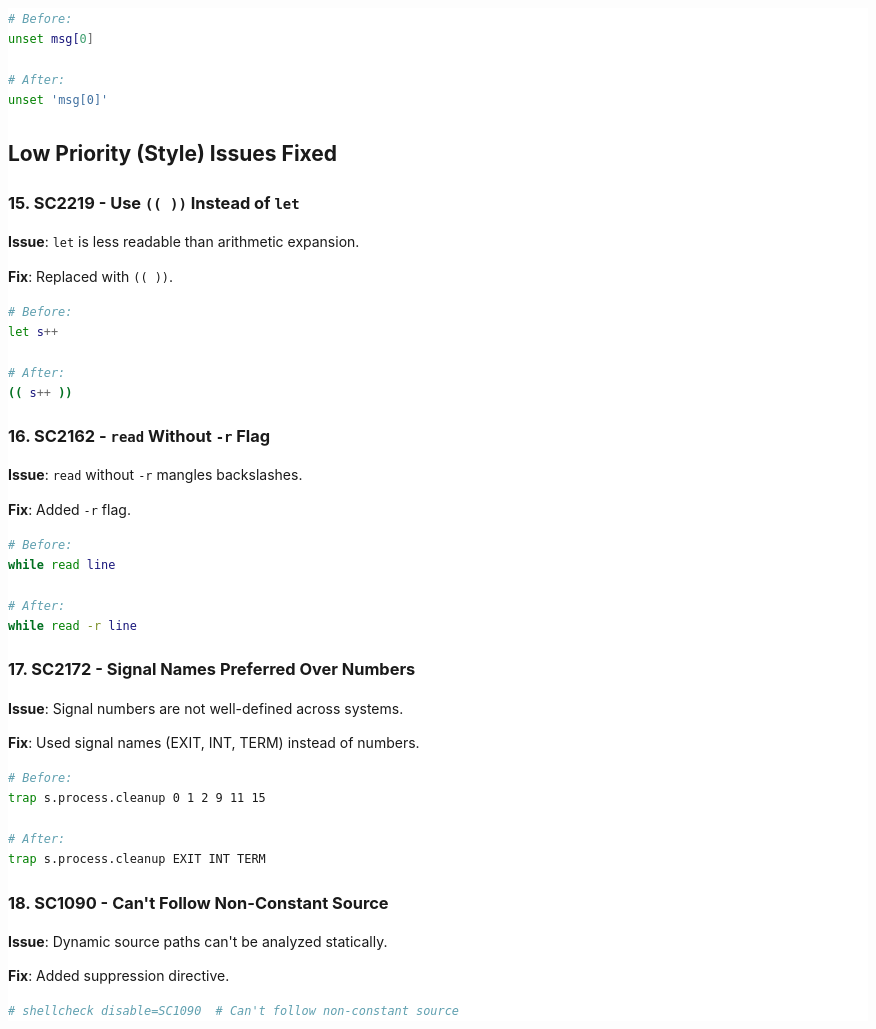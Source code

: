 ```bash
# Before:
unset msg[0]

# After:
unset 'msg[0]'
```

## Low Priority (Style) Issues Fixed

### 15. SC2219 - Use `(( ))` Instead of `let`
**Issue**: `let` is less readable than arithmetic expansion.

**Fix**: Replaced with `(( ))`.

```bash
# Before:
let s++

# After:
(( s++ ))
```

### 16. SC2162 - `read` Without `-r` Flag
**Issue**: `read` without `-r` mangles backslashes.

**Fix**: Added `-r` flag.

```bash
# Before:
while read line

# After:
while read -r line
```

### 17. SC2172 - Signal Names Preferred Over Numbers
**Issue**: Signal numbers are not well-defined across systems.

**Fix**: Used signal names (EXIT, INT, TERM) instead of numbers.

```bash
# Before:
trap s.process.cleanup 0 1 2 9 11 15

# After:
trap s.process.cleanup EXIT INT TERM
```

### 18. SC1090 - Can't Follow Non-Constant Source
**Issue**: Dynamic source paths can't be analyzed statically.

**Fix**: Added suppression directive.

```bash
# shellcheck disable=SC1090  # Can't follow non-constant source
```
